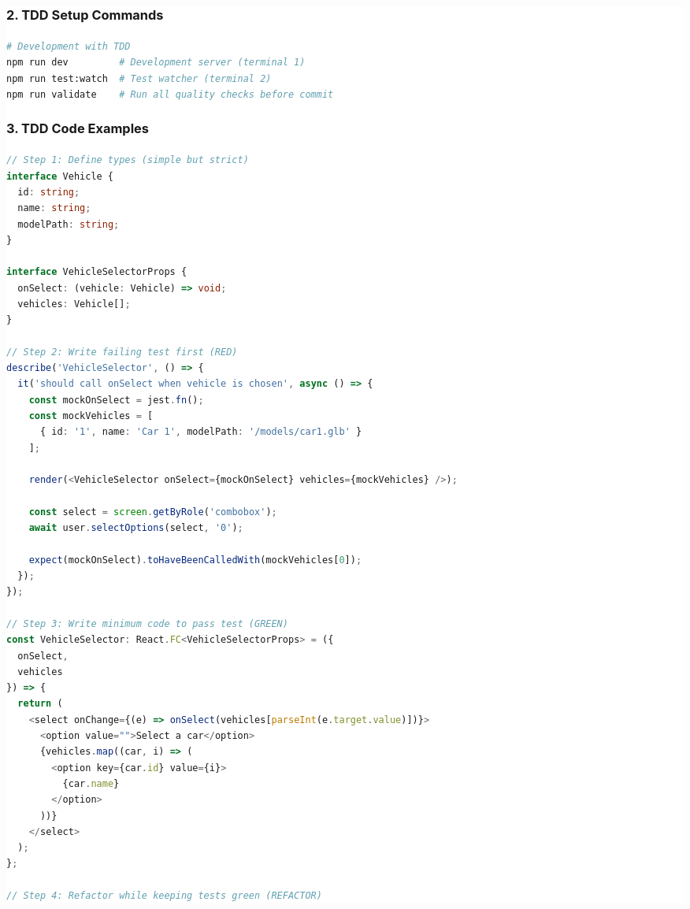 ### **2. TDD Setup Commands**

```bash
# Development with TDD
npm run dev         # Development server (terminal 1)
npm run test:watch  # Test watcher (terminal 2)
npm run validate    # Run all quality checks before commit
```

### **3. TDD Code Examples**

```typescript
// Step 1: Define types (simple but strict)
interface Vehicle {
  id: string;
  name: string;
  modelPath: string;
}

interface VehicleSelectorProps {
  onSelect: (vehicle: Vehicle) => void;
  vehicles: Vehicle[];
}

// Step 2: Write failing test first (RED)
describe('VehicleSelector', () => {
  it('should call onSelect when vehicle is chosen', async () => {
    const mockOnSelect = jest.fn();
    const mockVehicles = [
      { id: '1', name: 'Car 1', modelPath: '/models/car1.glb' }
    ];

    render(<VehicleSelector onSelect={mockOnSelect} vehicles={mockVehicles} />);

    const select = screen.getByRole('combobox');
    await user.selectOptions(select, '0');

    expect(mockOnSelect).toHaveBeenCalledWith(mockVehicles[0]);
  });
});

// Step 3: Write minimum code to pass test (GREEN)
const VehicleSelector: React.FC<VehicleSelectorProps> = ({
  onSelect,
  vehicles
}) => {
  return (
    <select onChange={(e) => onSelect(vehicles[parseInt(e.target.value)])}>
      <option value="">Select a car</option>
      {vehicles.map((car, i) => (
        <option key={car.id} value={i}>
          {car.name}
        </option>
      ))}
    </select>
  );
};

// Step 4: Refactor while keeping tests green (REFACTOR)
```
